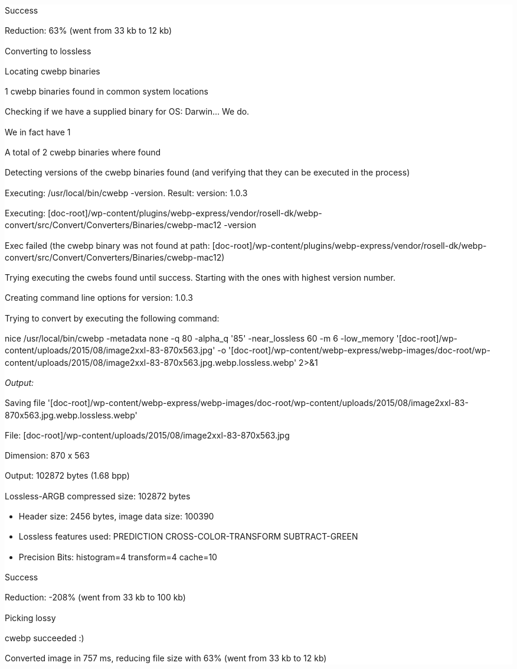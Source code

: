 Success

Reduction: 63% (went from 33 kb to 12 kb)


Converting to lossless

Locating cwebp binaries

1 cwebp binaries found in common system locations

Checking if we have a supplied binary for OS: Darwin... We do.

We in fact have 1

A total of 2 cwebp binaries where found

Detecting versions of the cwebp binaries found (and verifying that they can be executed in the process)

Executing: /usr/local/bin/cwebp -version. Result: version: 1.0.3

Executing: [doc-root]/wp-content/plugins/webp-express/vendor/rosell-dk/webp-convert/src/Convert/Converters/Binaries/cwebp-mac12 -version

Exec failed (the cwebp binary was not found at path: [doc-root]/wp-content/plugins/webp-express/vendor/rosell-dk/webp-convert/src/Convert/Converters/Binaries/cwebp-mac12)

Trying executing the cwebs found until success. Starting with the ones with highest version number.

Creating command line options for version: 1.0.3

Trying to convert by executing the following command:

nice /usr/local/bin/cwebp -metadata none -q 80 -alpha_q '85' -near_lossless 60 -m 6 -low_memory '[doc-root]/wp-content/uploads/2015/08/image2xxl-83-870x563.jpg' -o '[doc-root]/wp-content/webp-express/webp-images/doc-root/wp-content/uploads/2015/08/image2xxl-83-870x563.jpg.webp.lossless.webp' 2>&1


*Output:* 

Saving file '[doc-root]/wp-content/webp-express/webp-images/doc-root/wp-content/uploads/2015/08/image2xxl-83-870x563.jpg.webp.lossless.webp'

File:      [doc-root]/wp-content/uploads/2015/08/image2xxl-83-870x563.jpg

Dimension: 870 x 563

Output:    102872 bytes (1.68 bpp)

Lossless-ARGB compressed size: 102872 bytes

  * Header size: 2456 bytes, image data size: 100390

  * Lossless features used: PREDICTION CROSS-COLOR-TRANSFORM SUBTRACT-GREEN

  * Precision Bits: histogram=4 transform=4 cache=10


Success

Reduction: -208% (went from 33 kb to 100 kb)


Picking lossy

cwebp succeeded :)


Converted image in 757 ms, reducing file size with 63% (went from 33 kb to 12 kb)

